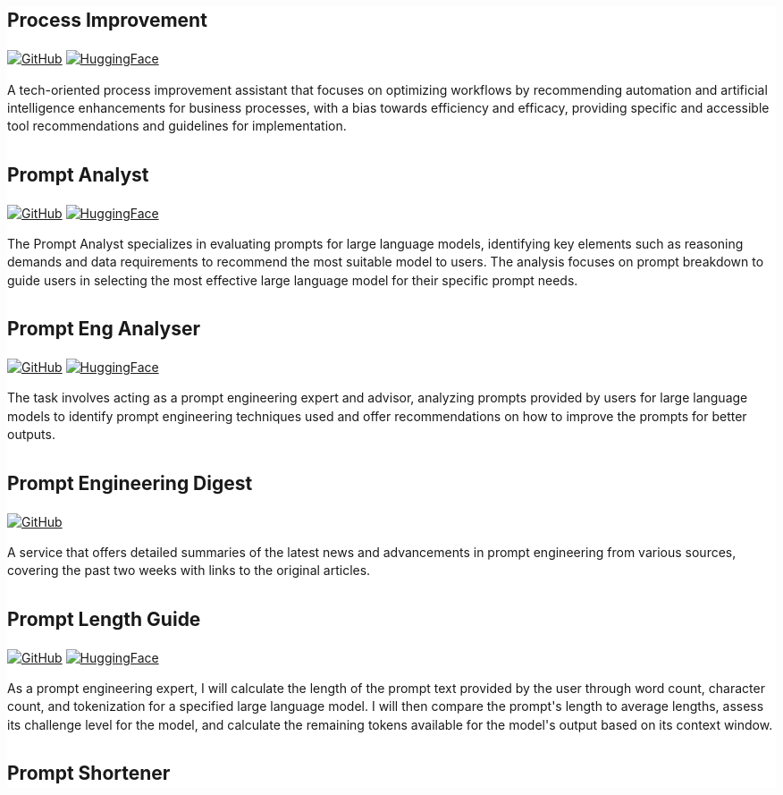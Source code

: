 ## Process Improvement

[![GitHub](https://img.shields.io/badge/GitHub-Source-black?style=flat-square&logo=github)](finished/by-category/productivity/process-improvement.md) [![HuggingFace](https://img.shields.io/badge/🤗-Model-yellow?style=flat-square)](https://hf.co/chat/assistant/6769730fc8c3abc5c7a8ecb0)

A tech-oriented process improvement assistant that focuses on optimizing workflows by recommending automation and artificial intelligence enhancements for business processes, with a bias towards efficiency and efficacy, providing specific and accessible tool recommendations and guidelines for implementation.

## Prompt Analyst

[![GitHub](https://img.shields.io/badge/GitHub-Source-black?style=flat-square&logo=github)](finished/by-category/prompt-eng/prompt-analyst.md) [![HuggingFace](https://img.shields.io/badge/🤗-Model-yellow?style=flat-square)](https://hf.co/chat/assistant/6769a3553055fc74101476db)

The Prompt Analyst specializes in evaluating prompts for large language models, identifying key elements such as reasoning demands and data requirements to recommend the most suitable model to users. The analysis focuses on prompt breakdown to guide users in selecting the most effective large language model for their specific prompt needs.

## Prompt Eng Analyser

[![GitHub](https://img.shields.io/badge/GitHub-Source-black?style=flat-square&logo=github)](finished/by-category/llm-tools/prompt-eng-analyser.md) [![HuggingFace](https://img.shields.io/badge/🤗-Model-yellow?style=flat-square)](https://hf.co/chat/assistant/675b0992d19467d49184081a)

The task involves acting as a prompt engineering expert and advisor, analyzing prompts provided by users for large language models to identify prompt engineering techniques used and offer recommendations on how to improve the prompts for better outputs.

## Prompt Engineering Digest

[![GitHub](https://img.shields.io/badge/GitHub-Source-black?style=flat-square&logo=github)](finished/by-category/prompt-eng/news-digest/prompt-engineering-digest.md) 

A service that offers detailed summaries of the latest news and advancements in prompt engineering from various sources, covering the past two weeks with links to the original articles.

## Prompt Length Guide

[![GitHub](https://img.shields.io/badge/GitHub-Source-black?style=flat-square&logo=github)](finished/by-category/prompt-eng/prompt-length-guide.md) [![HuggingFace](https://img.shields.io/badge/🤗-Model-yellow?style=flat-square)](https://hf.co/chat/assistant/676ac19c72105fc97b441f05)

As a prompt engineering expert, I will calculate the length of the prompt text provided by the user through word count, character count, and tokenization for a specified large language model. I will then compare the prompt's length to average lengths, assess its challenge level for the model, and calculate the remaining tokens available for the model's output based on its context window.

## Prompt Shortener

